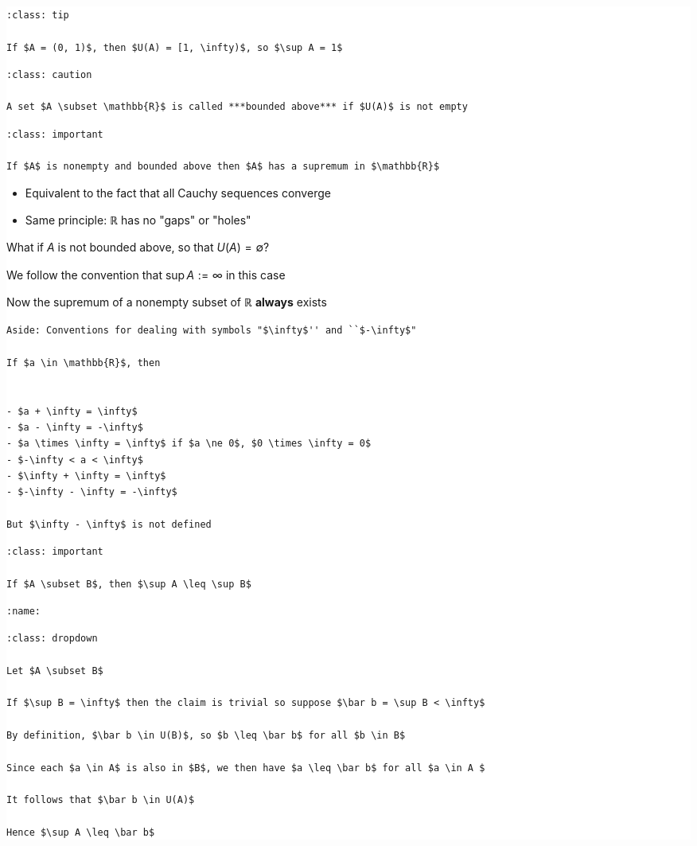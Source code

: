 ```{admonition} Example
:class: tip

If $A = (0, 1)$, then $U(A) = [1, \infty)$, so $\sup A = 1$
```

```{admonition} Definition
:class: caution

A set $A \subset \mathbb{R}$ is called ***bounded above*** if $U(A)$ is not empty

```

```{admonition} Fact
:class: important

If $A$ is nonempty and bounded above then $A$ has a supremum in $\mathbb{R}$
```

- Equivalent to the fact that all Cauchy sequences converge 

- Same principle: $\mathbb{R}$ has no "gaps" or "holes"

What if $A$ is not bounded above, so that $U(A) = \emptyset$?

We follow the convention that $\sup A := \infty$ in this case

Now the supremum of a nonempty subset of $\mathbb{R}$ **always** exists


```{note}
Aside: Conventions for dealing with symbols "$\infty$'' and ``$-\infty$"

If $a \in \mathbb{R}$, then


- $a + \infty = \infty$
- $a - \infty = -\infty$
- $a \times \infty = \infty$ if $a \ne 0$, $0 \times \infty = 0$
- $-\infty < a < \infty$
- $\infty + \infty = \infty$
- $-\infty - \infty = -\infty$

But $\infty - \infty$ is not defined
```


```{admonition} Fact
:class: important

If $A \subset B$, then $\sup A \leq \sup B$
```

```{figure} _static/plots/sup_ab.png
:name: 

```

````{admonition} Proof
:class: dropdown

Let $A \subset B$

If $\sup B = \infty$ then the claim is trivial so suppose $\bar b = \sup B < \infty$

By definition, $\bar b \in U(B)$, so $b \leq \bar b$ for all $b \in B$

Since each $a \in A$ is also in $B$, we then have $a \leq \bar b$ for all $a \in A $

It follows that $\bar b \in U(A)$

Hence $\sup A \leq \bar b$
````